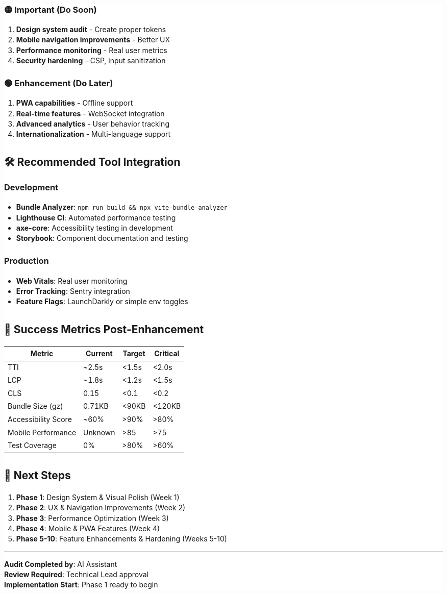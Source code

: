 ### 🟡 **Important (Do Soon)**
1. **Design system audit** - Create proper tokens
2. **Mobile navigation improvements** - Better UX
3. **Performance monitoring** - Real user metrics
4. **Security hardening** - CSP, input sanitization

### 🟢 **Enhancement (Do Later)**
1. **PWA capabilities** - Offline support
2. **Real-time features** - WebSocket integration  
3. **Advanced analytics** - User behavior tracking
4. **Internationalization** - Multi-language support

## 🛠️ Recommended Tool Integration

### Development
- **Bundle Analyzer**: `npm run build && npx vite-bundle-analyzer`
- **Lighthouse CI**: Automated performance testing
- **axe-core**: Accessibility testing in development
- **Storybook**: Component documentation and testing

### Production
- **Web Vitals**: Real user monitoring
- **Error Tracking**: Sentry integration
- **Feature Flags**: LaunchDarkly or simple env toggles

## 🎯 Success Metrics Post-Enhancement

| Metric | Current | Target | Critical |
|--------|---------|--------|----------|
| TTI | ~2.5s | <1.5s | <2.0s |
| LCP | ~1.8s | <1.2s | <1.5s |
| CLS | 0.15 | <0.1 | <0.2 |
| Bundle Size (gz) | 0.71KB | <90KB | <120KB |
| Accessibility Score | ~60% | >90% | >80% |
| Mobile Performance | Unknown | >85 | >75 |
| Test Coverage | 0% | >80% | >60% |

## 🚀 Next Steps

1. **Phase 1**: Design System & Visual Polish (Week 1)
2. **Phase 2**: UX & Navigation Improvements (Week 2)
3. **Phase 3**: Performance Optimization (Week 3)
4. **Phase 4**: Mobile & PWA Features (Week 4)
5. **Phase 5-10**: Feature Enhancements & Hardening (Weeks 5-10)

---

**Audit Completed by**: AI Assistant  
**Review Required**: Technical Lead approval  
**Implementation Start**: Phase 1 ready to begin
